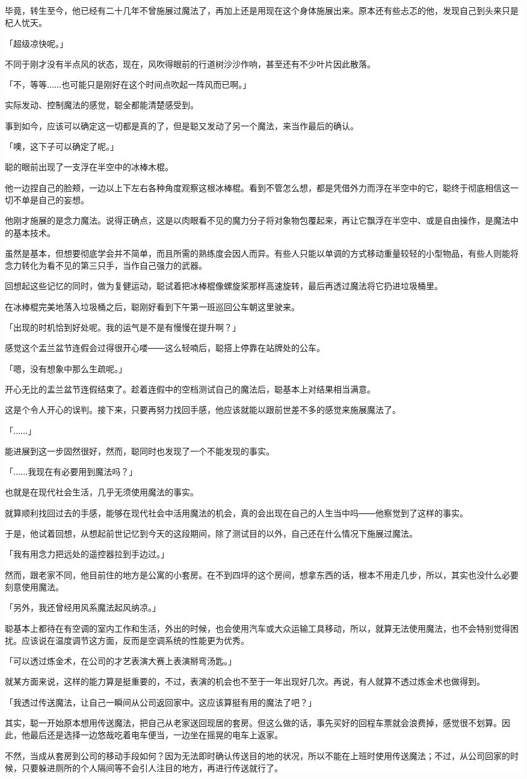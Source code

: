 毕竟，转生至今，他已经有二十几年不曾施展过魔法了，再加上还是用现在这个身体施展出来。原本还有些忐忑的他，发现自己到头来只是杞人忧天。

「超级凉快呢。」

不同于刚才没有半点风的状态，现在，风吹得眼前的行道树沙沙作响，甚至还有不少叶片因此散落。

「不，等等……也可能只是刚好在这个时间点吹起一阵风而已啊。」

实际发动、控制魔法的感觉，聪全都能清楚感受到。

事到如今，应该可以确定这一切都是真的了，但是聪又发动了另一个魔法，来当作最后的确认。

「噢，这下子可以确定了呢。」

聪的眼前出现了一支浮在半空中的冰棒木棍。

他一边捏自己的脸颊，一边以上下左右各种角度观察这根冰棒棍。看到不管怎么想，都是凭借外力而浮在半空中的它，聪终于彻底相信这一切不单是自己的妄想。

他刚才施展的是念力魔法。说得正确点，这是以肉眼看不见的魔力分子将对象物包覆起来，再让它飘浮在半空中、或是自由操作，是魔法中的基本技术。

虽然是基本，但想要彻底学会并不简单，而且所需的熟练度会因人而异。有些人只能以单调的方式移动重量较轻的小型物品，有些人则能将念力转化为看不见的第三只手，当作自己强力的武器。

回想起这些记忆的同时，做为复健运动，聪试着把冰棒棍像螺旋桨那样高速旋转，最后再透过魔法将它扔进垃圾桶里。

在冰棒棍完美地落入垃圾桶之后，聪刚好看到下午第一班巡回公车朝这里驶来。

「出现的时机恰到好处呢。我的运气是不是有慢慢在提升啊？」

感觉这个盂兰盆节连假会过得很开心喽——这么轻喃后，聪搭上停靠在站牌处的公车。

「嗯，没有想象中那么生疏呢。」

开心无比的盂兰盆节连假结束了。趁着连假中的空档测试自己的魔法后，聪基本上对结果相当满意。

这是个令人开心的误判。接下来，只要再努力找回手感，他应该就能以跟前世差不多的感觉来施展魔法了。

「……」

能进展到这一步固然很好，然而，聪同时也发现了一个不能发现的事实。

「……我现在有必要用到魔法吗？」

也就是在现代社会生活，几乎无须使用魔法的事实。

就算顺利找回过去的手感，能够在现代社会中活用魔法的机会，真的会出现在自己的人生当中吗——他察觉到了这样的事实。

于是，他试着回想，从想起前世记忆到今天的这段期间，除了测试目的以外，自己还在什么情况下施展过魔法。

「我有用念力把远处的遥控器拉到手边过。」

然而，跟老家不同，他目前住的地方是公寓的小套房。在不到四坪的这个房间，想拿东西的话，根本不用走几步，所以，其实也没什么必要刻意使用魔法。

「另外，我还曾经用风系魔法起风纳凉。」

聪基本上都待在有空调的室内工作和生活，外出的时候，也会使用汽车或大众运输工具移动，所以，就算无法使用魔法，也不会特别觉得困扰。应该说在温度调节这方面，反而是空调系统的性能更为优秀。

「可以透过炼金术，在公司的才艺表演大赛上表演掰弯汤匙。」

就某方面来说，这样的能力算是挺重要的，不过，表演的机会也不至于一年出现好几次。再说，有人就算不透过炼金术也做得到。

「我透过传送魔法，让自己一瞬间从公司返回家中。这应该算挺有用的魔法了吧？」

其实，聪一开始原本想用传送魔法，把自己从老家送回现居的套房。但这么做的话，事先买好的回程车票就会浪费掉，感觉很不划算。因此，他最后还是选择一边悠哉吃着电车便当，一边坐在摇晃的电车上返家。

不然，当成从套房到公司的移动手段如何？因为无法即时确认传送目的地的状况，所以不能在上班时使用传送魔法；不过，从公司回家的时候，只要躲进厕所的个人隔间等不会引人注目的地方，再进行传送就行了。
